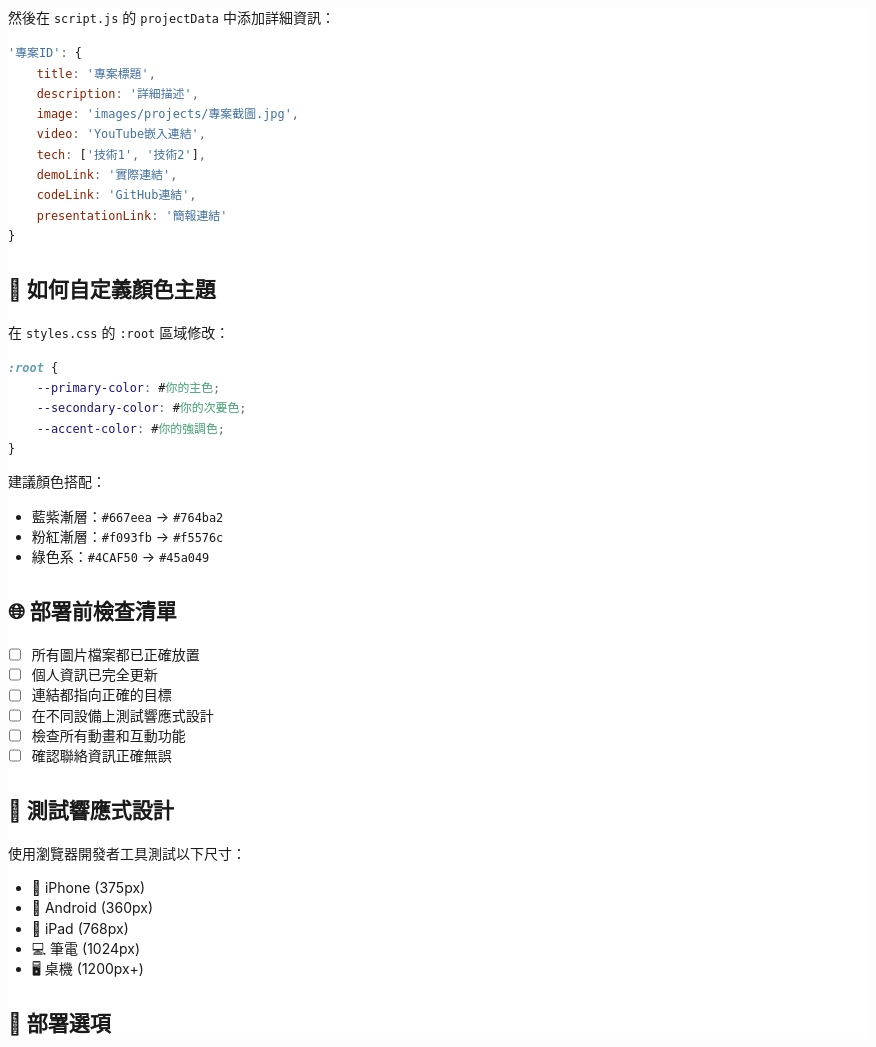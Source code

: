 然後在 `script.js` 的 `projectData` 中添加詳細資訊：

```javascript
'專案ID': {
    title: '專案標題',
    description: '詳細描述',
    image: 'images/projects/專案截圖.jpg',
    video: 'YouTube嵌入連結',
    tech: ['技術1', '技術2'],
    demoLink: '實際連結',
    codeLink: 'GitHub連結',
    presentationLink: '簡報連結'
}
```

## 🎨 如何自定義顏色主題

在 `styles.css` 的 `:root` 區域修改：

```css
:root {
    --primary-color: #你的主色;
    --secondary-color: #你的次要色;
    --accent-color: #你的強調色;
}
```

建議顏色搭配：
- 藍紫漸層：`#667eea` → `#764ba2`
- 粉紅漸層：`#f093fb` → `#f5576c`
- 綠色系：`#4CAF50` → `#45a049`

## 🌐 部署前檢查清單

- [ ] 所有圖片檔案都已正確放置
- [ ] 個人資訊已完全更新
- [ ] 連結都指向正確的目標
- [ ] 在不同設備上測試響應式設計
- [ ] 檢查所有動畫和互動功能
- [ ] 確認聯絡資訊正確無誤

## 📱 測試響應式設計

使用瀏覽器開發者工具測試以下尺寸：
- 📱 iPhone (375px)
- 📱 Android (360px)
- 📱 iPad (768px)
- 💻 筆電 (1024px)
- 🖥️ 桌機 (1200px+)

## 🚀 部署選項
